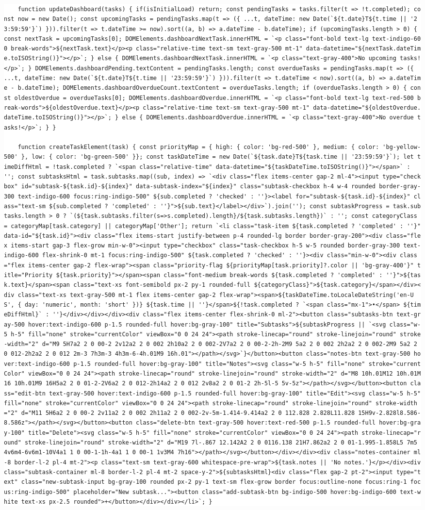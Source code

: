         function updateDashboard(tasks) { if(isInitialLoad) return; const pendingTasks = tasks.filter(t => !t.completed); const now = new Date(); const upcomingTasks = pendingTasks.map(t => ({ ...t, dateTime: new Date(`${t.date}T${t.time || '23:59:59'}`) })).filter(t => t.dateTime >= now).sort((a, b) => a.dateTime - b.dateTime); if (upcomingTasks.length > 0) { const nextTask = upcomingTasks[0]; DOMElements.dashboardNextTask.innerHTML = `<p class="font-bold text-lg text-indigo-600 break-words">${nextTask.text}</p><p class="relative-time text-sm text-gray-500 mt-1" data-datetime="${nextTask.dateTime.toISOString()}"></p>`; } else { DOMElements.dashboardNextTask.innerHTML = `<p class="text-gray-400">No upcoming tasks!</p>`; } DOMElements.dashboardPending.textContent = pendingTasks.length; const overdueTasks = pendingTasks.map(t => ({ ...t, dateTime: new Date(`${t.date}T${t.time || '23:59:59'}`) })).filter(t => t.dateTime < now).sort((a, b) => a.dateTime - b.dateTime); DOMElements.dashboardOverdueCount.textContent = overdueTasks.length; if (overdueTasks.length > 0) { const oldestOverdue = overdueTasks[0]; DOMElements.dashboardOverdue.innerHTML = `<p class="font-bold text-lg text-red-500 break-words">${oldestOverdue.text}</p><p class="relative-time text-sm text-gray-500 mt-1" data-datetime="${oldestOverdue.dateTime.toISOString()}"></p>`; } else { DOMElements.dashboardOverdue.innerHTML = `<p class="text-gray-400">No overdue tasks!</p>`; } }

        function createTaskElement(task) { const priorityMap = { high: { color: 'bg-red-500' }, medium: { color: 'bg-yellow-500' }, low: { color: 'bg-green-500' }}; const taskDateTime = new Date(`${task.date}T${task.time || '23:59:59'}`); let timeDiffHtml = !task.completed ? `<span class="relative-time" data-datetime="${taskDateTime.toISOString()}"></span>` : ''; const subtasksHtml = task.subtasks.map((sub, index) => `<div class="flex items-center gap-2 ml-4"><input type="checkbox" id="subtask-${task.id}-${index}" data-subtask-index="${index}" class="subtask-checkbox h-4 w-4 rounded border-gray-300 text-indigo-600 focus:ring-indigo-500" ${sub.completed ? 'checked' : ''}><label for="subtask-${task.id}-${index}" class="text-sm ${sub.completed ? 'completed' : ''}">${sub.text}</label></div>`).join(''); const subtaskProgress = task.subtasks.length > 0 ? `(${task.subtasks.filter(s=>s.completed).length}/${task.subtasks.length})` : ''; const categoryClass = categoryMap[task.category] || categoryMap['Other']; return `<li class="task-item ${task.completed ? 'completed' : ''}" data-id="${task.id}"><div class="flex items-start justify-between p-4 rounded-lg border border-gray-200"><div class="flex items-start gap-3 flex-grow min-w-0"><input type="checkbox" class="task-checkbox h-5 w-5 rounded border-gray-300 text-indigo-600 flex-shrink-0 mt-1 focus:ring-indigo-500" ${task.completed ? 'checked' : ''}><div class="min-w-0"><div class="flex items-center gap-2 flex-wrap"><span class="priority-flag ${priorityMap[task.priority]?.color || 'bg-gray-400'}" title="Priority ${task.priority}"></span><span class="font-medium break-words ${task.completed ? 'completed' : ''}">${task.text}</span><span class="text-xs font-semibold px-2 py-1 rounded-full ${categoryClass}">${task.category}</span></div><div class="text-xs text-gray-500 mt-1 flex items-center gap-2 flex-wrap"><span>${taskDateTime.toLocaleDateString('en-US', { day: 'numeric', month: 'short' })} ${task.time || ''}</span>${!task.completed ? `<span class="mx-1">•</span> ${timeDiffHtml}` : ''}</div></div></div><div class="flex items-center flex-shrink-0 ml-2"><button class="subtasks-btn text-gray-500 hover:text-indigo-600 p-1.5 rounded-full hover:bg-gray-100" title="Subtasks">${subtaskProgress || `<svg class="w-5 h-5" fill="none" stroke="currentColor" viewBox="0 0 24 24"><path stroke-linecap="round" stroke-linejoin="round" stroke-width="2" d="M9 5H7a2 2 0 00-2 2v12a2 2 0 002 2h10a2 2 0 002-2V7a2 2 0 00-2-2h-2M9 5a2 2 0 002 2h2a2 2 0 002-2M9 5a2 2 0 012-2h2a2 2 0 012 2m-3 7h3m-3 4h3m-6-4h.01M9 16h.01"></path></svg>`}</button><button class="notes-btn text-gray-500 hover:text-indigo-600 p-1.5 rounded-full hover:bg-gray-100" title="Notes"><svg class="w-5 h-5" fill="none" stroke="currentColor" viewBox="0 0 24 24"><path stroke-linecap="round" stroke-linejoin="round" stroke-width="2" d="M8 10h.01M12 10h.01M16 10h.01M9 16H5a2 2 0 01-2-2V6a2 2 0 012-2h14a2 2 0 012 2v8a2 2 0 01-2 2h-5l-5 5v-5z"></path></svg></button><button class="edit-btn text-gray-500 hover:text-indigo-600 p-1.5 rounded-full hover:bg-gray-100" title="Edit"><svg class="w-5 h-5" fill="none" stroke="currentColor" viewBox="0 0 24 24"><path stroke-linecap="round" stroke-linejoin="round" stroke-width="2" d="M11 5H6a2 2 0 00-2 2v11a2 2 0 002 2h11a2 2 0 002-2v-5m-1.414-9.414a2 2 0 112.828 2.828L11.828 15H9v-2.828l8.586-8.586z"></path></svg></button><button class="delete-btn text-gray-500 hover:text-red-500 p-1.5 rounded-full hover:bg-gray-100" title="Delete"><svg class="w-5 h-5" fill="none" stroke="currentColor" viewBox="0 0 24 24"><path stroke-linecap="round" stroke-linejoin="round" stroke-width="2" d="M19 7l-.867 12.142A2 2 0 0116.138 21H7.862a2 2 0 01-1.995-1.858L5 7m5 4v6m4-6v6m1-10V4a1 1 0 00-1-1h-4a1 1 0 00-1 1v3M4 7h16"></path></svg></button></div></div><div class="notes-container ml-8 border-l-2 pl-4 mt-2"><p class="text-sm text-gray-600 whitespace-pre-wrap">${task.notes || 'No notes.'}</p></div><div class="subtask-container ml-8 border-l-2 pl-4 mt-2 space-y-2">${subtasksHtml}<div class="flex gap-2 pt-2"><input type="text" class="new-subtask-input bg-gray-100 rounded px-2 py-1 text-sm flex-grow border focus:outline-none focus:ring-1 focus:ring-indigo-500" placeholder="New subtask..."><button class="add-subtask-btn bg-indigo-500 hover:bg-indigo-600 text-white text-xs px-2.5 rounded">+</button></div></div></li>`; }